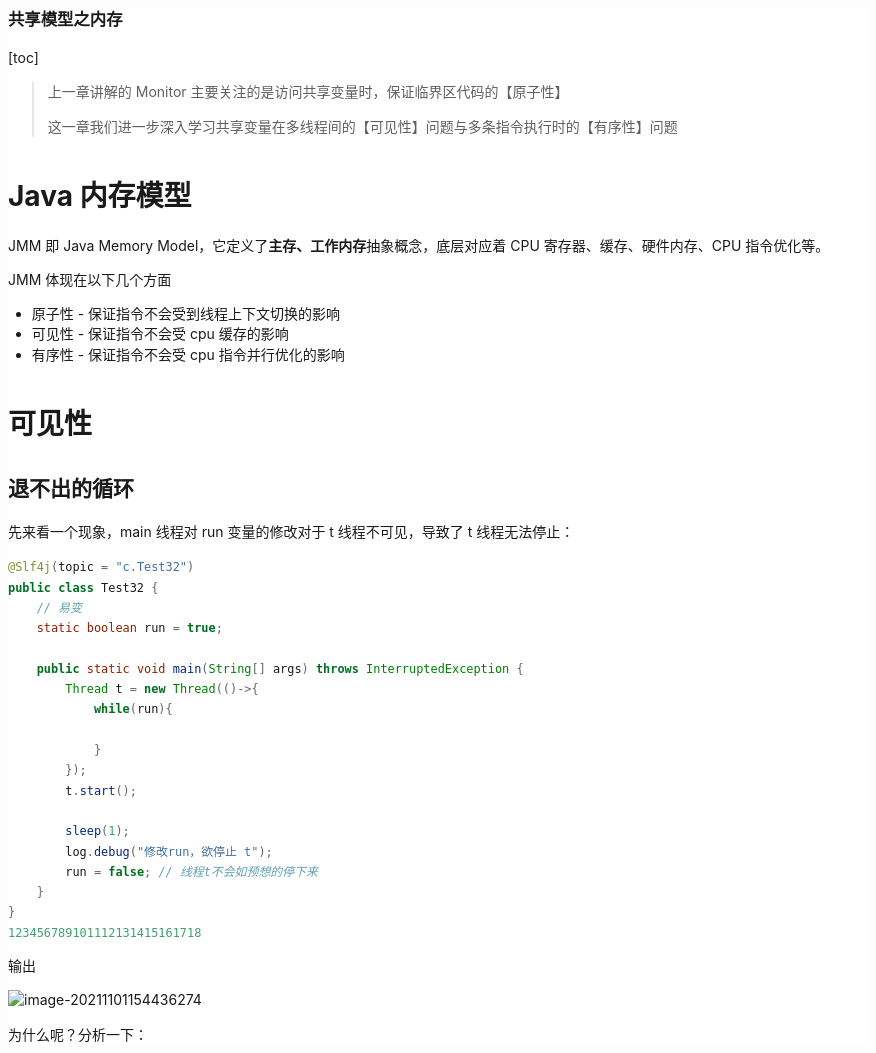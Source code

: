 ### 共享模型之内存

[toc]

> 上一章讲解的 Monitor 主要关注的是访问共享变量时，保证临界区代码的【原子性】
>
> 这一章我们进一步深入学习共享变量在多线程间的【可见性】问题与多条指令执行时的【有序性】问题

# Java 内存模型

JMM 即 Java Memory Model，它定义了**主存、工作内存**抽象概念，底层对应着 CPU 寄存器、缓存、硬件内存、CPU 指令优化等。

JMM 体现在以下几个方面

- 原子性 - 保证指令不会受到线程上下文切换的影响
- 可见性 - 保证指令不会受 cpu 缓存的影响
- 有序性 - 保证指令不会受 cpu 指令并行优化的影响

# 可见性

## 退不出的循环

先来看一个现象，main 线程对 run 变量的修改对于 t 线程不可见，导致了 t 线程无法停止：

```java
@Slf4j(topic = "c.Test32")
public class Test32 {
    // 易变
    static boolean run = true;

    public static void main(String[] args) throws InterruptedException {
        Thread t = new Thread(()->{
            while(run){
              
            }
        });
        t.start();

        sleep(1);
        log.debug("修改run，欲停止 t");
        run = false; // 线程t不会如预想的停下来
    }
}
123456789101112131415161718
```

输出

![image-20211101154436274](https://mynotepicbed.oss-cn-beijing.aliyuncs.com/img/1e01dd1c207349ace517d6d40ae7b037.png)

为什么呢？分析一下：
